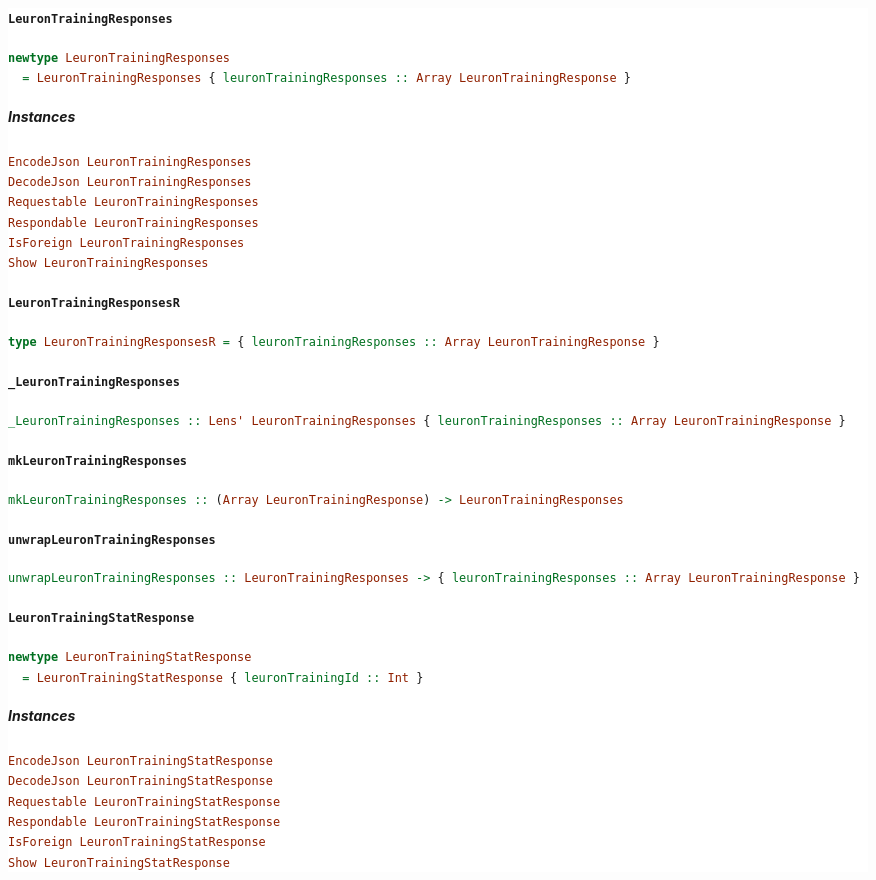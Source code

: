 #### `LeuronTrainingResponses`

``` purescript
newtype LeuronTrainingResponses
  = LeuronTrainingResponses { leuronTrainingResponses :: Array LeuronTrainingResponse }
```

##### Instances
``` purescript
EncodeJson LeuronTrainingResponses
DecodeJson LeuronTrainingResponses
Requestable LeuronTrainingResponses
Respondable LeuronTrainingResponses
IsForeign LeuronTrainingResponses
Show LeuronTrainingResponses
```

#### `LeuronTrainingResponsesR`

``` purescript
type LeuronTrainingResponsesR = { leuronTrainingResponses :: Array LeuronTrainingResponse }
```

#### `_LeuronTrainingResponses`

``` purescript
_LeuronTrainingResponses :: Lens' LeuronTrainingResponses { leuronTrainingResponses :: Array LeuronTrainingResponse }
```

#### `mkLeuronTrainingResponses`

``` purescript
mkLeuronTrainingResponses :: (Array LeuronTrainingResponse) -> LeuronTrainingResponses
```

#### `unwrapLeuronTrainingResponses`

``` purescript
unwrapLeuronTrainingResponses :: LeuronTrainingResponses -> { leuronTrainingResponses :: Array LeuronTrainingResponse }
```

#### `LeuronTrainingStatResponse`

``` purescript
newtype LeuronTrainingStatResponse
  = LeuronTrainingStatResponse { leuronTrainingId :: Int }
```

##### Instances
``` purescript
EncodeJson LeuronTrainingStatResponse
DecodeJson LeuronTrainingStatResponse
Requestable LeuronTrainingStatResponse
Respondable LeuronTrainingStatResponse
IsForeign LeuronTrainingStatResponse
Show LeuronTrainingStatResponse
```
